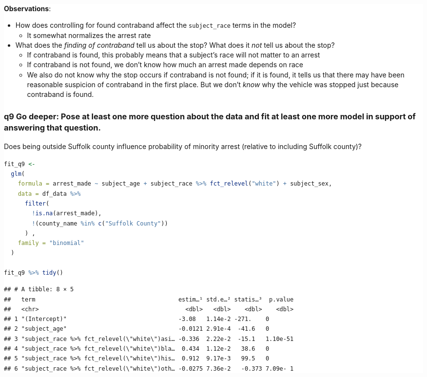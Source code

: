 **Observations**:

- How does controlling for found contraband affect the `subject_race`
  terms in the model?
  - It somewhat normalizes the arrest rate
- What does the *finding of contraband* tell us about the stop? What
  does it *not* tell us about the stop?
  - If contraband is found, this probably means that a subject’s race
    will not matter to an arrest
  - If contraband is not found, we don’t know how much an arrest made
    depends on race
  - We also do not know why the stop occurs if contraband is not found;
    if it is found, it tells us that there may have been reasonable
    suspicion of contraband in the first place. But we don’t *know* why
    the vehicle was stopped just because contraband is found.

### **q9** Go deeper: Pose at least one more question about the data and fit at least one more model in support of answering that question.

Does being outside Suffolk county influence probability of minority
arrest (relative to including Suffolk county)?

``` r
fit_q9 <-
  glm(
    formula = arrest_made ~ subject_age + subject_race %>% fct_relevel("white") + subject_sex,
    data = df_data %>%
      filter(
        !is.na(arrest_made),
        !(county_name %in% c("Suffolk County"))
      ) ,
    family = "binomial"
  )

fit_q9 %>% tidy()
```

    ## # A tibble: 8 × 5
    ##   term                                         estim…¹ std.e…² statis…³  p.value
    ##   <chr>                                          <dbl>   <dbl>    <dbl>    <dbl>
    ## 1 "(Intercept)"                                -3.08   1.14e-2 -271.    0       
    ## 2 "subject_age"                                -0.0121 2.91e-4  -41.6   0       
    ## 3 "subject_race %>% fct_relevel(\"white\")asi… -0.336  2.22e-2  -15.1   1.10e-51
    ## 4 "subject_race %>% fct_relevel(\"white\")bla…  0.434  1.12e-2   38.6   0       
    ## 5 "subject_race %>% fct_relevel(\"white\")his…  0.912  9.17e-3   99.5   0       
    ## 6 "subject_race %>% fct_relevel(\"white\")oth… -0.0275 7.36e-2   -0.373 7.09e- 1